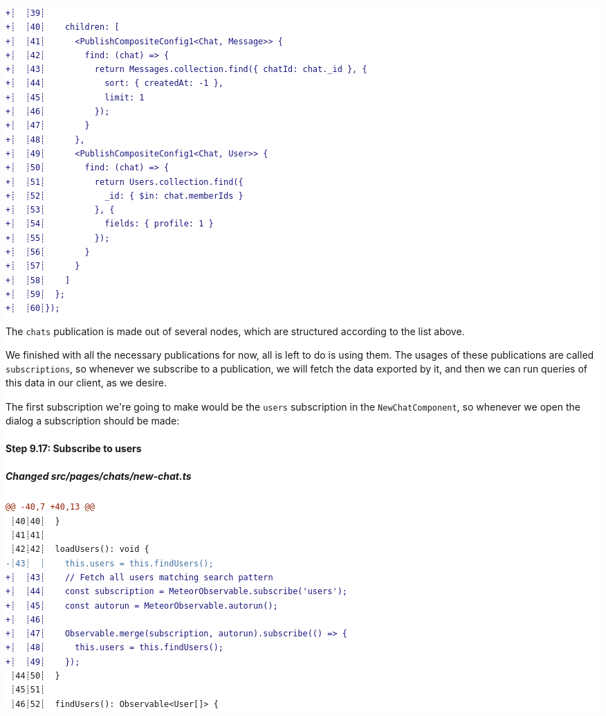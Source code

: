 ```diff
+┊  ┊39┊
+┊  ┊40┊    children: [
+┊  ┊41┊      <PublishCompositeConfig1<Chat, Message>> {
+┊  ┊42┊        find: (chat) => {
+┊  ┊43┊          return Messages.collection.find({ chatId: chat._id }, {
+┊  ┊44┊            sort: { createdAt: -1 },
+┊  ┊45┊            limit: 1
+┊  ┊46┊          });
+┊  ┊47┊        }
+┊  ┊48┊      },
+┊  ┊49┊      <PublishCompositeConfig1<Chat, User>> {
+┊  ┊50┊        find: (chat) => {
+┊  ┊51┊          return Users.collection.find({
+┊  ┊52┊            _id: { $in: chat.memberIds }
+┊  ┊53┊          }, {
+┊  ┊54┊            fields: { profile: 1 }
+┊  ┊55┊          });
+┊  ┊56┊        }
+┊  ┊57┊      }
+┊  ┊58┊    ]
+┊  ┊59┊  };
+┊  ┊60┊});
```
[}]: #

The `chats` publication is made out of several nodes, which are structured according to the list above.

We finished with all the necessary publications for now, all is left to do is using them. The usages of these publications are called `subscriptions`, so whenever we subscribe to a publication, we will fetch the data exported by it, and then we can run queries of this data in our client, as we desire.

The first subscription we're going to make would be the `users` subscription in the `NewChatComponent`, so whenever we open the dialog a subscription should be made:

[{]: <helper> (diff_step 9.17)
#### Step 9.17: Subscribe to users

##### Changed src/pages/chats/new-chat.ts
```diff
@@ -40,7 +40,13 @@
 ┊40┊40┊  }
 ┊41┊41┊
 ┊42┊42┊  loadUsers(): void {
-┊43┊  ┊    this.users = this.findUsers();
+┊  ┊43┊    // Fetch all users matching search pattern
+┊  ┊44┊    const subscription = MeteorObservable.subscribe('users');
+┊  ┊45┊    const autorun = MeteorObservable.autorun();
+┊  ┊46┊
+┊  ┊47┊    Observable.merge(subscription, autorun).subscribe(() => {
+┊  ┊48┊      this.users = this.findUsers();
+┊  ┊49┊    });
 ┊44┊50┊  }
 ┊45┊51┊
 ┊46┊52┊  findUsers(): Observable<User[]> {
```
[}]: #


[{]: <helper> (diff_step 9.2)
[{]: <helper> (diff_step 9.3)
[{]: <helper> (diff_step 9.4)
[{]: <helper> (diff_step 9.5)
[{]: <helper> (diff_step 9.6)
[{]: <helper> (diff_step 9.7)
[{]: <helper> (diff_step 9.8)
[{]: <helper> (diff_step 9.9)
[{]: <helper> (diff_step 9.11)
[{]: <helper> (diff_step 9.12)
[{]: <helper> (diff_step 9.15)
[{]: <helper> (diff_step 9.16)
[{]: <helper> (diff_step 9.18)
[{]: <helper> (diff_step 9.19)
[{]: <helper> (nav_step next_ref="https://angular-meteor.com/tutorials/whatsapp2/ionic/filter-and-pagination" prev_ref="https://angular-meteor.com/tutorials/whatsapp2/ionic/chats-mutations")